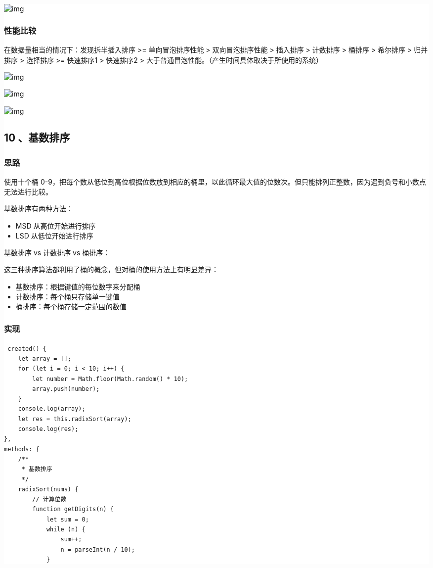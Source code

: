 

![img](https://user-gold-cdn.xitu.io/2020/1/7/16f7ba5cad8064d7?imageView2/0/w/1280/h/960/format/webp/ignore-error/1)



### 性能比较

在数据量相当的情况下：发现拆半插入排序 >= 单向冒泡排序性能 > 双向冒泡排序性能 > 插入排序 > 计数排序 > 桶排序 > 希尔排序 > 归并排序 > 选择排序 >= 快速排序1 > 快速排序2 > 大于普通冒泡性能。（产生时间具体取决于所使用的系统）



![img](https://user-gold-cdn.xitu.io/2020/1/7/16f7bb8936585288?imageView2/0/w/1280/h/960/format/webp/ignore-error/1)





![img](https://user-gold-cdn.xitu.io/2020/1/7/16f7bb8f30809bf0?imageView2/0/w/1280/h/960/format/webp/ignore-error/1)





![img](https://user-gold-cdn.xitu.io/2020/1/7/16f7bb949cf165b3?imageView2/0/w/1280/h/960/format/webp/ignore-error/1)

## 10 、基数排序

### 思路

使用十个桶 0-9，把每个数从低位到高位根据位数放到相应的桶里，以此循环最大值的位数次。但只能排列正整数，因为遇到负号和小数点无法进行比较。

基数排序有两种方法：

- MSD 从高位开始进行排序
- LSD 从低位开始进行排序

基数排序 vs 计数排序 vs 桶排序：

这三种排序算法都利用了桶的概念，但对桶的使用方法上有明显差异：

- 基数排序：根据键值的每位数字来分配桶
- 计数排序：每个桶只存储单一键值
- 桶排序：每个桶存储一定范围的数值

### 实现

```
 created() {
    let array = [];
    for (let i = 0; i < 10; i++) {
        let number = Math.floor(Math.random() * 10);
        array.push(number);
    }
    console.log(array);
    let res = this.radixSort(array);
    console.log(res);
},
methods: {
    /**
     * 基数排序
     */
    radixSort(nums) {
        // 计算位数
        function getDigits(n) {
            let sum = 0;
            while (n) {
                sum++;
                n = parseInt(n / 10);
            }
```